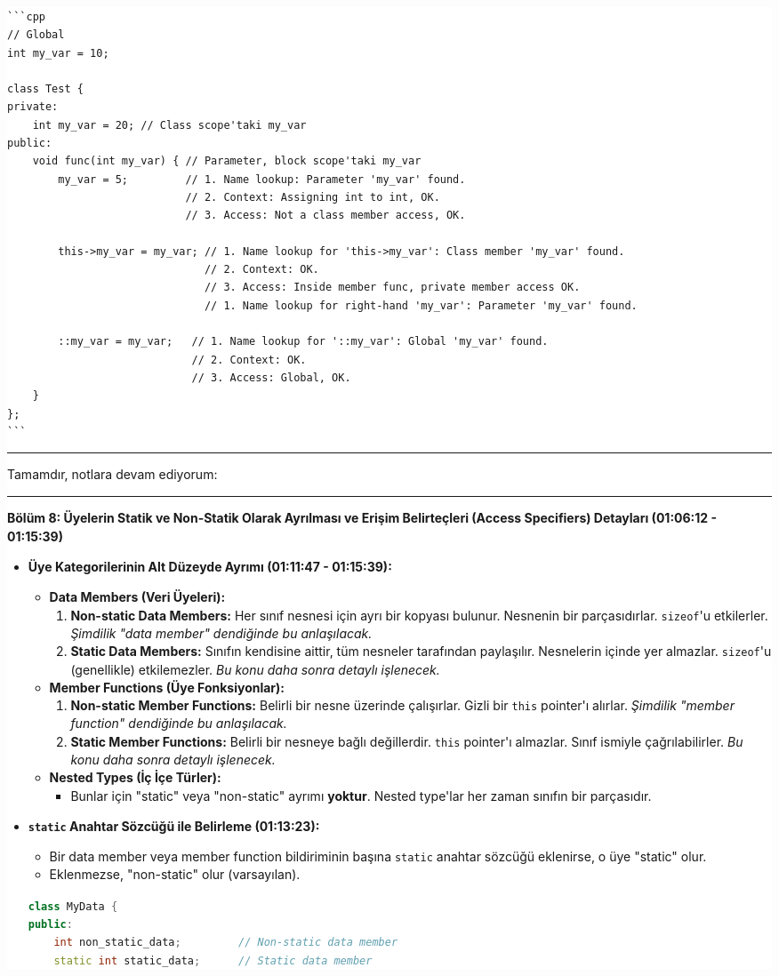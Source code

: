     ```cpp
    // Global
    int my_var = 10;

    class Test {
    private:
        int my_var = 20; // Class scope'taki my_var
    public:
        void func(int my_var) { // Parameter, block scope'taki my_var
            my_var = 5;         // 1. Name lookup: Parameter 'my_var' found.
                                // 2. Context: Assigning int to int, OK.
                                // 3. Access: Not a class member access, OK.

            this->my_var = my_var; // 1. Name lookup for 'this->my_var': Class member 'my_var' found.
                                   // 2. Context: OK.
                                   // 3. Access: Inside member func, private member access OK.
                                   // 1. Name lookup for right-hand 'my_var': Parameter 'my_var' found.

            ::my_var = my_var;   // 1. Name lookup for '::my_var': Global 'my_var' found.
                                 // 2. Context: OK.
                                 // 3. Access: Global, OK.
        }
    };
    ```

---

Tamamdır, notlara devam ediyorum:

---

**Bölüm 8: Üyelerin Statik ve Non-Statik Olarak Ayrılması ve Erişim Belirteçleri (Access Specifiers) Detayları (01:06:12 - 01:15:39)**

*   **Üye Kategorilerinin Alt Düzeyde Ayrımı (01:11:47 - 01:15:39):**
    *   **Data Members (Veri Üyeleri):**
        1.  **Non-static Data Members:** Her sınıf nesnesi için ayrı bir kopyası bulunur. Nesnenin bir parçasıdırlar. `sizeof`'u etkilerler. *Şimdilik "data member" dendiğinde bu anlaşılacak.*
        2.  **Static Data Members:** Sınıfın kendisine aittir, tüm nesneler tarafından paylaşılır. Nesnelerin içinde yer almazlar. `sizeof`'u (genellikle) etkilemezler. *Bu konu daha sonra detaylı işlenecek.*
    *   **Member Functions (Üye Fonksiyonlar):**
        1.  **Non-static Member Functions:** Belirli bir nesne üzerinde çalışırlar. Gizli bir `this` pointer'ı alırlar. *Şimdilik "member function" dendiğinde bu anlaşılacak.*
        2.  **Static Member Functions:** Belirli bir nesneye bağlı değillerdir. `this` pointer'ı almazlar. Sınıf ismiyle çağrılabilirler. *Bu konu daha sonra detaylı işlenecek.*
    *   **Nested Types (İç İçe Türler):**
        *   Bunlar için "static" veya "non-static" ayrımı **yoktur**. Nested type'lar her zaman sınıfın bir parçasıdır.

*   **`static` Anahtar Sözcüğü ile Belirleme (01:13:23):**
    *   Bir data member veya member function bildiriminin başına `static` anahtar sözcüğü eklenirse, o üye "static" olur.
    *   Eklenmezse, "non-static" olur (varsayılan).
    ```cpp
    class MyData {
    public:
        int non_static_data;         // Non-static data member
        static int static_data;      // Static data member
